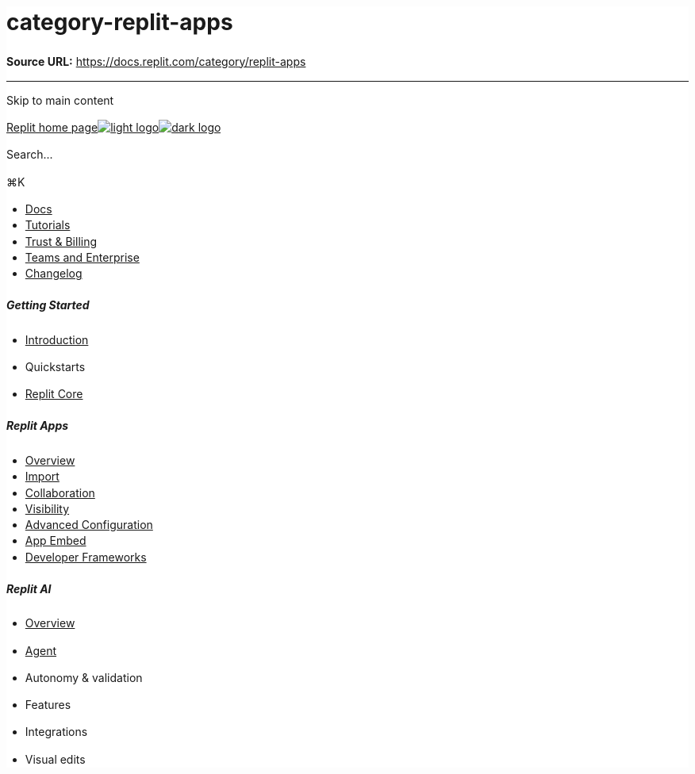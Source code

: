# category-replit-apps

**Source URL:** https://docs.replit.com/category/replit-apps

---

Skip to main content

[Replit home page![light logo](https://mintcdn.com/replit/9NKf1XREDj9JhKJb/logo/light.svg?fit=max&auto=format&n=9NKf1XREDj9JhKJb&q=85&s=7eae80cd046605cac4b4a6e7eb48369f)![dark logo](https://mintcdn.com/replit/9NKf1XREDj9JhKJb/logo/dark.svg?fit=max&auto=format&n=9NKf1XREDj9JhKJb&q=85&s=bcbac9afa58f8a51aa123f848bc8d7cd)](/)

Search...

⌘K

  * [Docs](/getting-started/intro-replit)
  * [Tutorials](/tutorials/vibe-coding-101)
  * [Trust & Billing](/category/billing)
  * [Teams and Enterprise](/category/teams)
  * [Changelog](/updates/2025/10/24/changelog)



##### Getting Started

  * [Introduction](/getting-started/intro-replit)
  * Quickstarts

  * [Replit Core](/replit-core/replit-core)



##### Replit Apps

  * [Overview](/category/replit-apps)
  * [Import](/replit-app/import-to-replit)
  * [Collaboration](/replit-app/collaborate)
  * [Visibility](/replit-app/visibility)
  * [Advanced Configuration](/replit-app/configuration)
  * [App Embed](/replit-app/app-embed)
  * [Developer Frameworks](/replit-workspace/templates)



##### Replit AI

  * [Overview](/category/replit-ai)
  * [Agent](/replitai/agent)
  * Autonomy & validation

  * Features

  * Integrations

  * Visual edits


